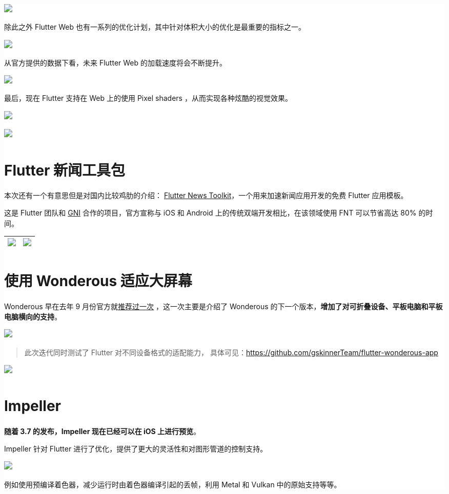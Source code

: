 ![](http://img.cdn.guoshuyu.cn/20230126_FF/image26.png)

除此之外 Flutter Web 也有一系列的优化计划，其中针对体积大小的优化是最重要的指标之一。

![](http://img.cdn.guoshuyu.cn/20230126_FF/image27.png)

从官方提供的数据下看，未来 Flutter Web 的加载速度将会不断提升。

![](http://img.cdn.guoshuyu.cn/20230126_FF/image28.png)

最后，现在 Flutter 支持在 Web 上的使用  Pixel shaders ，从而实现各种炫酷的视觉效果。

![](http://img.cdn.guoshuyu.cn/20230126_FF/image29.png)

![](http://img.cdn.guoshuyu.cn/20230126_FF/image30.gif)



# Flutter 新闻工具包

本次还有一个有意思但是对国内比较鸡肋的介绍： [Flutter News Toolkit](https://github.com/flutter/news_toolkit)，一个用来加速新闻应用开发的免费 Flutter 应用模板。

这是 Flutter 团队和 [GNI](https://newsinitiative.withgoogle.com/) 合作的项目，官方宣称与 iOS 和 Android 上的传统双端开发相比，在该领域使用 FNT 可以节省高达 80% 的时间。

| ![](http://img.cdn.guoshuyu.cn/20230126_FF/image31.png) | ![](http://img.cdn.guoshuyu.cn/20230126_FF/image32.png) |
| ------------------------------------------------------- | ------------------------------------------------------- |



# 使用 Wonderous 适应大屏幕

Wonderous 早在去年 9 月份官方就[推荐过一次](https://mp.weixin.qq.com/s/cAwU2RmG-VtTBjPLweoobg) ，这一次主要是介绍了 Wonderous 的下一个版本，**增加了对可折叠设备、平板电脑和平板电脑横向的支持**。

![](http://img.cdn.guoshuyu.cn/20230126_FF/image33.png)

> 此次迭代同时测试了 Flutter 对不同设备格式的适配能力， 具体可见：https://github.com/gskinnerTeam/flutter-wonderous-app

![](http://img.cdn.guoshuyu.cn/20230126_FF/image34.png)



#  Impeller

**随着 3.7 的发布，Impeller 现在已经可以在 iOS 上进行预览**。

Impeller 针对 Flutter 进行了优化，提供了更大的灵活性和对图形管道的控制支持。

![](http://img.cdn.guoshuyu.cn/20230126_FF/image35.png)

例如使用预编译着色器，减少运行时由着色器编译引起的丢帧，利用 Metal 和 Vulkan 中的原始支持等等。
